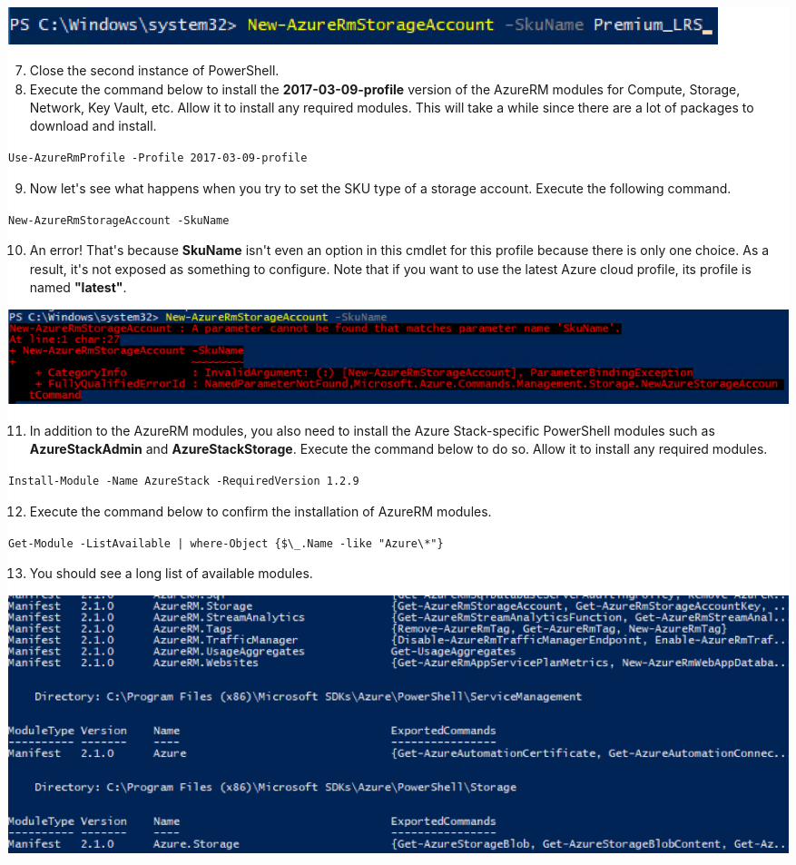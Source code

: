  ![](images/001.png)

7. Close the second instance of PowerShell.
8. Execute the command below to install the **2017-03-09-profile** version of the AzureRM modules for Compute, Storage, Network, Key Vault, etc. Allow it to install any required modules. This will take a while since there are a lot of packages to download and install.

```
Use-AzureRmProfile -Profile 2017-03-09-profile
```

9. Now let's see what happens when you try to set the SKU type of a storage account. Execute the following command.

 ```
 New-AzureRmStorageAccount -SkuName
 ```

10. An error! That's because **SkuName** isn't even an option in this cmdlet for this profile because there is only one choice. As a result, it's not exposed as something to configure. Note that if you want to use the latest Azure cloud profile, its profile is named **"latest"**.

 ![](images/002.png)

11. In addition to the AzureRM modules, you also need to install the Azure Stack-specific PowerShell modules such as **AzureStackAdmin** and **AzureStackStorage**. Execute the command below to do so. Allow it to install any required modules.
```
Install-Module -Name AzureStack -RequiredVersion 1.2.9
```

12. Execute the command below to confirm the installation of AzureRM modules.
```
Get-Module -ListAvailable | where-Object {$\_.Name -like "Azure\*"}
```

13. You should see a long list of available modules.

 ![](images/003.png)
